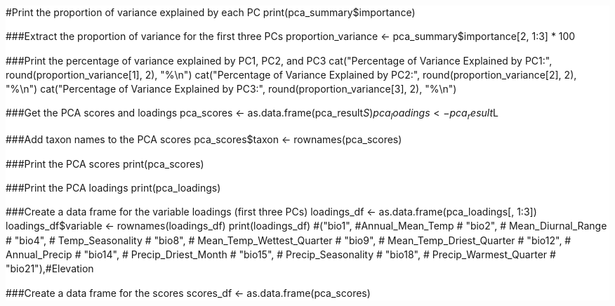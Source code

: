 #Print the proportion of variance explained by each PC
print(pca_summary$importance)

###Extract the proportion of variance for the first three PCs
proportion_variance <- pca_summary$importance[2, 1:3] * 100

###Print the percentage of variance explained by PC1, PC2, and PC3
cat("Percentage of Variance Explained by PC1:", round(proportion_variance[1], 2), "%\n")
cat("Percentage of Variance Explained by PC2:", round(proportion_variance[2], 2), "%\n")
cat("Percentage of Variance Explained by PC3:", round(proportion_variance[3], 2), "%\n")

###Get the PCA scores and loadings
pca_scores <- as.data.frame(pca_result$S)
pca_loadings <- pca_result$L

###Add taxon names to the PCA scores
pca_scores$taxon <- rownames(pca_scores)

###Print the PCA scores
print(pca_scores)

###Print the PCA loadings
print(pca_loadings)

###Create a data frame for the variable loadings (first three PCs)
loadings_df <- as.data.frame(pca_loadings[, 1:3])
loadings_df$variable <- rownames(loadings_df)
print(loadings_df)
#("bio1", #Annual_Mean_Temp
          # "bio2", # Mean_Diurnal_Range
          # "bio4", # Temp_Seasonality
         #  "bio8", # Mean_Temp_Wettest_Quarter
         #  "bio9", # Mean_Temp_Driest_Quarter
        #   "bio12", # Annual_Precip
        #   "bio14", # Precip_Driest_Month
        #   "bio15", # Precip_Seasonality
        #   "bio18", # Precip_Warmest_Quarter
        #   "bio21"),#Elevation

###Create a data frame for the scores
scores_df <- as.data.frame(pca_scores)
